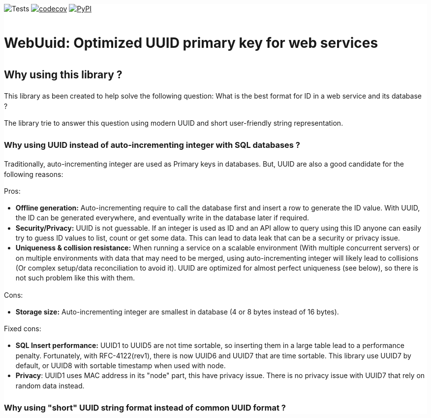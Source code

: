 ![Tests](https://github.com/Accelize/webuuid/workflows/tests/badge.svg)
[![codecov](https://codecov.io/gh/Accelize/webuuid/branch/main/graph/badge.svg?token=mgtUTV7PwM)](https://codecov.io/gh/Accelize/webuuid)
[![PyPI](https://img.shields.io/pypi/v/webuuid.svg)](https://pypi.org/project/webuuid)

# WebUuid: Optimized UUID primary key for web services

## Why using this library ?

This library as been created to help solve the following question: What is the best
format for ID in a web service and its database ?

The library trie to answer this question using modern UUID and short user-friendly 
string representation.

### Why using UUID instead of auto-incrementing integer with SQL databases ?

Traditionally, auto-incrementing integer are used as Primary keys in databases.
But, UUID are also a good candidate for the following reasons:

Pros:

* **Offline generation:** Auto-incrementing require to call the database first and 
  insert a row to generate the ID value. With UUID, the ID can be generated everywhere,
  and eventually write in the database later if required.
* **Security/Privacy:** UUID is not guessable. If an integer is used as ID and an API 
  allow to query using this ID anyone can easily try to guess ID values to list, count 
  or get some data. This can lead to data leak that can be a security or privacy issue.
* **Uniqueness & collision resistance:** When running a service on a scalable 
  environment (With multiple concurrent servers) or on multiple environments with data 
  that may need to be merged, using auto-incrementing integer will likely lead to 
  collisions (Or complex setup/data reconciliation to avoid it).
  UUID are optimized for almost perfect uniqueness (see below), so there is not such 
  problem like this with them.

Cons:

* **Storage size:** Auto-incrementing integer are smallest in database 
  (4 or 8 bytes instead of 16 bytes).

Fixed cons:

* **SQL Insert performance:** UUID1 to UUID5 are not time sortable, so inserting them in
  a large table lead to a performance penalty.
  Fortunately, with RFC-4122(rev1), there is now UUID6 and UUID7 that are time 
  sortable. This library use UUID7 by default, or UUID8 with sortable timestamp when 
  used with node.
* **Privacy**: UUID1 uses MAC address in its "node" part, this have privacy issue.
  There is no privacy issue with UUID7 that rely on random data instead.

### Why using "short" UUID string format instead of common UUID format ?
